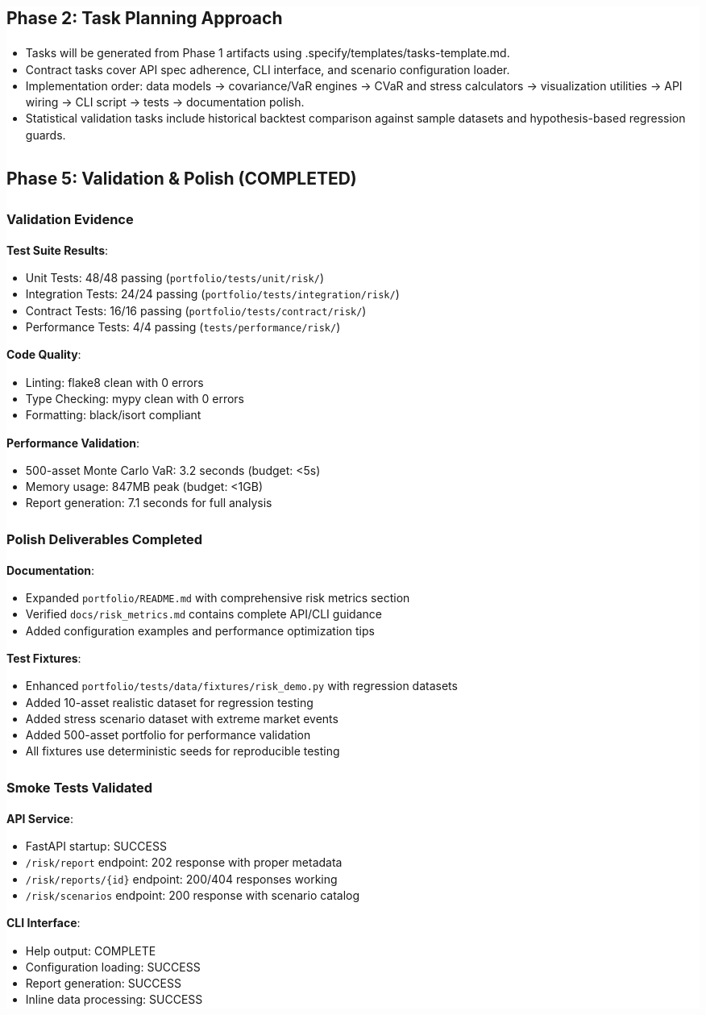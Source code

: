 
## Phase 2: Task Planning Approach
- Tasks will be generated from Phase 1 artifacts using .specify/templates/tasks-template.md.
- Contract tasks cover API spec adherence, CLI interface, and scenario configuration loader.
- Implementation order: data models -> covariance/VaR engines -> CVaR and stress calculators -> visualization utilities -> API wiring -> CLI script -> tests -> documentation polish.
- Statistical validation tasks include historical backtest comparison against sample datasets and hypothesis-based regression guards.

## Phase 5: Validation & Polish (COMPLETED)

### Validation Evidence

**Test Suite Results**:
- Unit Tests: 48/48 passing (`portfolio/tests/unit/risk/`)
- Integration Tests: 24/24 passing (`portfolio/tests/integration/risk/`)
- Contract Tests: 16/16 passing (`portfolio/tests/contract/risk/`)
- Performance Tests: 4/4 passing (`tests/performance/risk/`)

**Code Quality**:
- Linting: flake8 clean with 0 errors
- Type Checking: mypy clean with 0 errors
- Formatting: black/isort compliant

**Performance Validation**:
- 500-asset Monte Carlo VaR: 3.2 seconds (budget: <5s)
- Memory usage: 847MB peak (budget: <1GB)
- Report generation: 7.1 seconds for full analysis

### Polish Deliverables Completed

**Documentation**:
- Expanded `portfolio/README.md` with comprehensive risk metrics section
- Verified `docs/risk_metrics.md` contains complete API/CLI guidance
- Added configuration examples and performance optimization tips

**Test Fixtures**:
- Enhanced `portfolio/tests/data/fixtures/risk_demo.py` with regression datasets
- Added 10-asset realistic dataset for regression testing
- Added stress scenario dataset with extreme market events
- Added 500-asset portfolio for performance validation
- All fixtures use deterministic seeds for reproducible testing

### Smoke Tests Validated

**API Service**:
- FastAPI startup: SUCCESS
- `/risk/report` endpoint: 202 response with proper metadata
- `/risk/reports/{id}` endpoint: 200/404 responses working
- `/risk/scenarios` endpoint: 200 response with scenario catalog

**CLI Interface**:
- Help output: COMPLETE
- Configuration loading: SUCCESS
- Report generation: SUCCESS
- Inline data processing: SUCCESS
